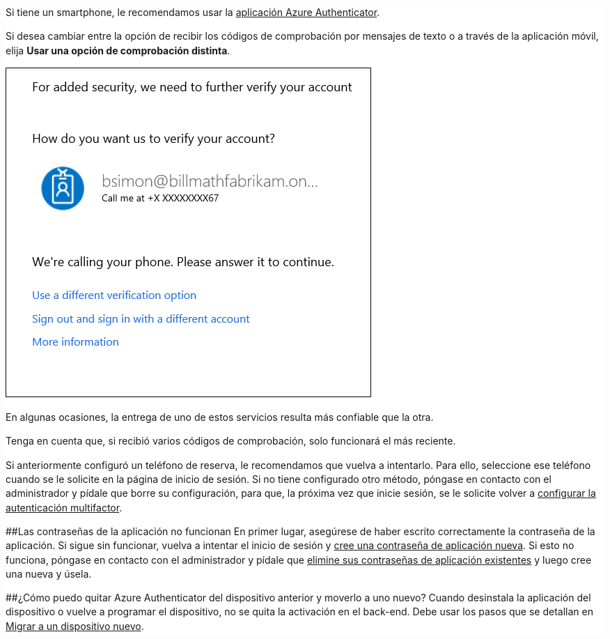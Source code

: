Si tiene un smartphone, le recomendamos usar la [aplicación Azure Authenticator](multi-factor-authentication-azure-authenticator.md).

Si desea cambiar entre la opción de recibir los códigos de comprobación por mensajes de texto o a través de la aplicación móvil, elija **Usar una opción de comprobación distinta**.

![Comprobación distinta](./media/multi-factor-authentication-end-user-manage/differentverification.png)

En algunas ocasiones, la entrega de uno de estos servicios resulta más confiable que la otra.

Tenga en cuenta que, si recibió varios códigos de comprobación, solo funcionará el más reciente.

Si anteriormente configuró un teléfono de reserva, le recomendamos que vuelva a intentarlo. Para ello, seleccione ese teléfono cuando se le solicite en la página de inicio de sesión. Si no tiene configurado otro método, póngase en contacto con el administrador y pídale que borre su configuración, para que, la próxima vez que inicie sesión, se le solicite volver a [configurar la autenticación multifactor](multi-factor-authentication-manage-users-and-devices.md#require-selected-users-to-provide-contact-methods-again).

##Las contraseñas de la aplicación no funcionan
En primer lugar, asegúrese de haber escrito correctamente la contraseña de la aplicación. Si sigue sin funcionar, vuelva a intentar el inicio de sesión y [cree una contraseña de aplicación nueva](multi-factor-authentication-end-user-app-passwords.md). Si esto no funciona, póngase en contacto con el administrador y pídale que [elimine sus contraseñas de aplicación existentes](multi-factor-authentication-manage-users-and-devices.md#delete-users-existing-app-passwords) y luego cree una nueva y úsela.

##¿Cómo puedo quitar Azure Authenticator del dispositivo anterior y moverlo a uno nuevo?
Cuando desinstala la aplicación del dispositivo o vuelve a programar el dispositivo, no se quita la activación en el back-end. Debe usar los pasos que se detallan en [Migrar a un dispositivo nuevo](multi-factor-authentication-azure-authenticator.md#how-to-move-to-the-new-azure-authenticator-app).
